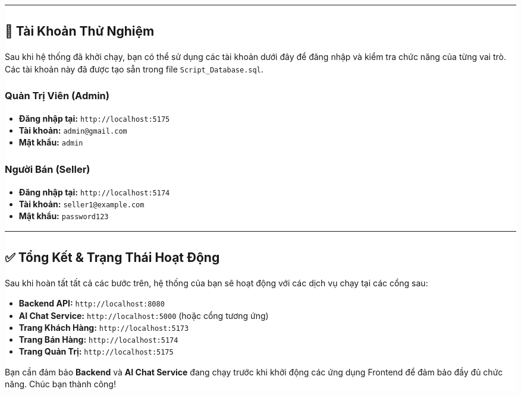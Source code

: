 
---

## 🧪 Tài Khoản Thử Nghiệm

Sau khi hệ thống đã khởi chạy, bạn có thể sử dụng các tài khoản dưới đây để đăng nhập và kiểm tra chức năng của từng vai trò. Các tài khoản này đã được tạo sẵn trong file `Script_Database.sql`.

### Quản Trị Viên (Admin)

* **Đăng nhập tại:** `http://localhost:5175`
* **Tài khoản:** `admin@gmail.com`
* **Mật khẩu:** `admin`

### Người Bán (Seller)

* **Đăng nhập tại:** `http://localhost:5174`
* **Tài khoản:** `seller1@example.com`
* **Mật khẩu:** `password123`

---

## ✅ Tổng Kết & Trạng Thái Hoạt Động

Sau khi hoàn tất tất cả các bước trên, hệ thống của bạn sẽ hoạt động với các dịch vụ chạy tại các cổng sau:

* **Backend API:** `http://localhost:8080`
* **AI Chat Service:** `http://localhost:5000` (hoặc cổng tương ứng)
* **Trang Khách Hàng:** `http://localhost:5173`
* **Trang Bán Hàng:** `http://localhost:5174`
* **Trang Quản Trị:** `http://localhost:5175`

Bạn cần đảm bảo **Backend** và **AI Chat Service** đang chạy trước khi khởi động các ứng dụng Frontend để đảm bảo đầy đủ chức năng. Chúc bạn thành công!
